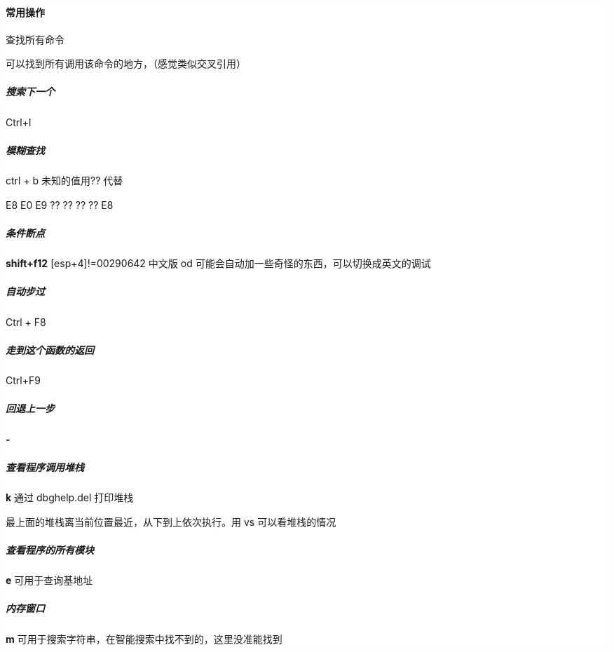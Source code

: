 #### 常用操作

查找所有命令

可以找到所有调用该命令的地方，（感觉类似交叉引用）

##### 搜索下一个

Ctrl+l

##### 模糊查找

ctrl + b 未知的值用?? 代替

E8 E0 E9 ?? ?? ?? ?? E8

##### 条件断点

**shift+f12** [esp+4]!=00290642 中文版 od 可能会自动加一些奇怪的东西，可以切换成英文的调试

##### 自动步过

Ctrl + F8

##### 走到这个函数的返回

Ctrl+F9

##### 回退上一步

**-**

##### 查看程序调用堆栈

**k** 通过 dbghelp.del 打印堆栈

最上面的堆栈离当前位置最近，从下到上依次执行。用 vs 可以看堆栈的情况

##### 查看程序的所有模块

**e** 可用于查询基地址

##### 内存窗口

**m** 可用于搜索字符串，在智能搜索中找不到的，这里没准能找到
